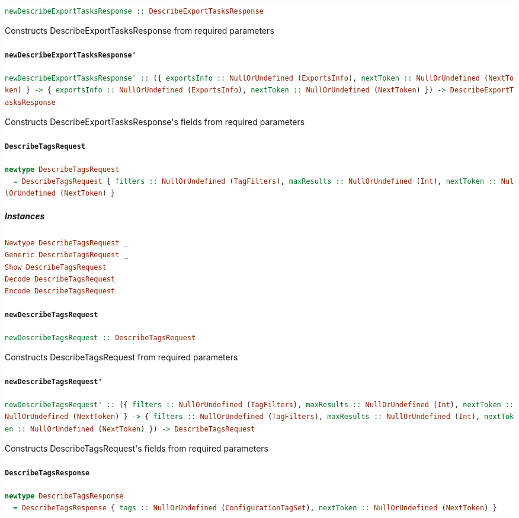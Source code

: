 ``` purescript
newDescribeExportTasksResponse :: DescribeExportTasksResponse
```

Constructs DescribeExportTasksResponse from required parameters

#### `newDescribeExportTasksResponse'`

``` purescript
newDescribeExportTasksResponse' :: ({ exportsInfo :: NullOrUndefined (ExportsInfo), nextToken :: NullOrUndefined (NextToken) } -> { exportsInfo :: NullOrUndefined (ExportsInfo), nextToken :: NullOrUndefined (NextToken) }) -> DescribeExportTasksResponse
```

Constructs DescribeExportTasksResponse's fields from required parameters

#### `DescribeTagsRequest`

``` purescript
newtype DescribeTagsRequest
  = DescribeTagsRequest { filters :: NullOrUndefined (TagFilters), maxResults :: NullOrUndefined (Int), nextToken :: NullOrUndefined (NextToken) }
```

##### Instances
``` purescript
Newtype DescribeTagsRequest _
Generic DescribeTagsRequest _
Show DescribeTagsRequest
Decode DescribeTagsRequest
Encode DescribeTagsRequest
```

#### `newDescribeTagsRequest`

``` purescript
newDescribeTagsRequest :: DescribeTagsRequest
```

Constructs DescribeTagsRequest from required parameters

#### `newDescribeTagsRequest'`

``` purescript
newDescribeTagsRequest' :: ({ filters :: NullOrUndefined (TagFilters), maxResults :: NullOrUndefined (Int), nextToken :: NullOrUndefined (NextToken) } -> { filters :: NullOrUndefined (TagFilters), maxResults :: NullOrUndefined (Int), nextToken :: NullOrUndefined (NextToken) }) -> DescribeTagsRequest
```

Constructs DescribeTagsRequest's fields from required parameters

#### `DescribeTagsResponse`

``` purescript
newtype DescribeTagsResponse
  = DescribeTagsResponse { tags :: NullOrUndefined (ConfigurationTagSet), nextToken :: NullOrUndefined (NextToken) }
```

